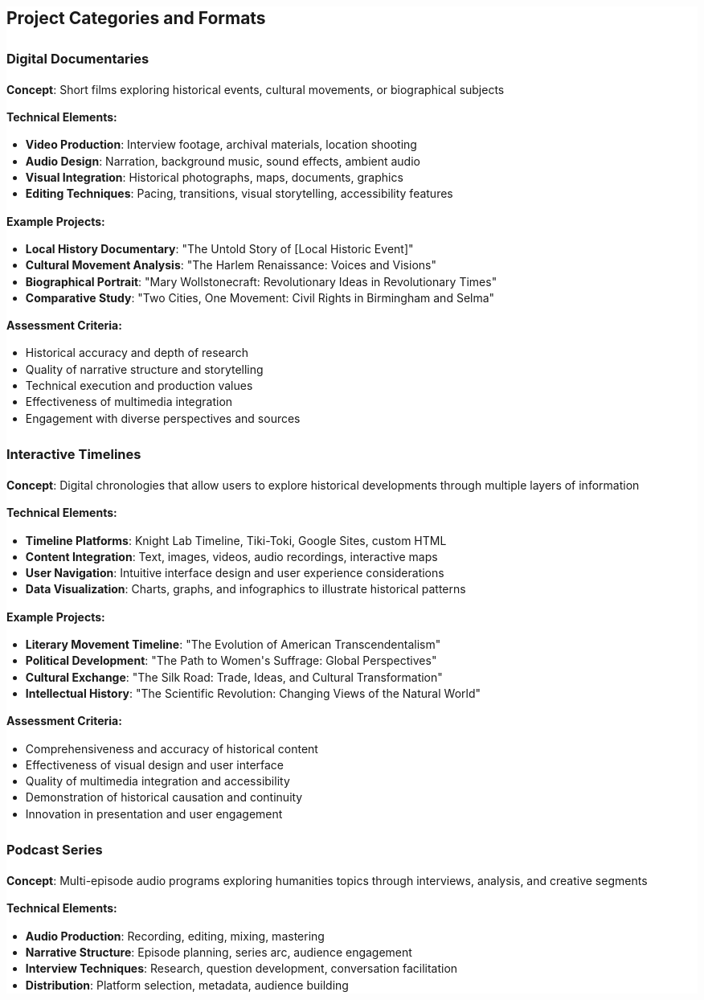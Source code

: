 ## Project Categories and Formats

### Digital Documentaries
**Concept**: Short films exploring historical events, cultural movements, or biographical subjects

**Technical Elements:**
- **Video Production**: Interview footage, archival materials, location shooting
- **Audio Design**: Narration, background music, sound effects, ambient audio
- **Visual Integration**: Historical photographs, maps, documents, graphics
- **Editing Techniques**: Pacing, transitions, visual storytelling, accessibility features

**Example Projects:**
- **Local History Documentary**: "The Untold Story of \[Local Historic Event\]"
- **Cultural Movement Analysis**: "The Harlem Renaissance: Voices and Visions"
- **Biographical Portrait**: "Mary Wollstonecraft: Revolutionary Ideas in Revolutionary Times"
- **Comparative Study**: "Two Cities, One Movement: Civil Rights in Birmingham and Selma"

**Assessment Criteria:**
- Historical accuracy and depth of research
- Quality of narrative structure and storytelling
- Technical execution and production values
- Effectiveness of multimedia integration
- Engagement with diverse perspectives and sources

### Interactive Timelines
**Concept**: Digital chronologies that allow users to explore historical developments through multiple layers of information

**Technical Elements:**
- **Timeline Platforms**: Knight Lab Timeline, Tiki-Toki, Google Sites, custom HTML
- **Content Integration**: Text, images, videos, audio recordings, interactive maps
- **User Navigation**: Intuitive interface design and user experience considerations
- **Data Visualization**: Charts, graphs, and infographics to illustrate historical patterns

**Example Projects:**
- **Literary Movement Timeline**: "The Evolution of American Transcendentalism"
- **Political Development**: "The Path to Women's Suffrage: Global Perspectives"
- **Cultural Exchange**: "The Silk Road: Trade, Ideas, and Cultural Transformation"
- **Intellectual History**: "The Scientific Revolution: Changing Views of the Natural World"

**Assessment Criteria:**
- Comprehensiveness and accuracy of historical content
- Effectiveness of visual design and user interface
- Quality of multimedia integration and accessibility
- Demonstration of historical causation and continuity
- Innovation in presentation and user engagement

### Podcast Series
**Concept**: Multi-episode audio programs exploring humanities topics through interviews, analysis, and creative segments

**Technical Elements:**
- **Audio Production**: Recording, editing, mixing, mastering
- **Narrative Structure**: Episode planning, series arc, audience engagement
- **Interview Techniques**: Research, question development, conversation facilitation
- **Distribution**: Platform selection, metadata, audience building
